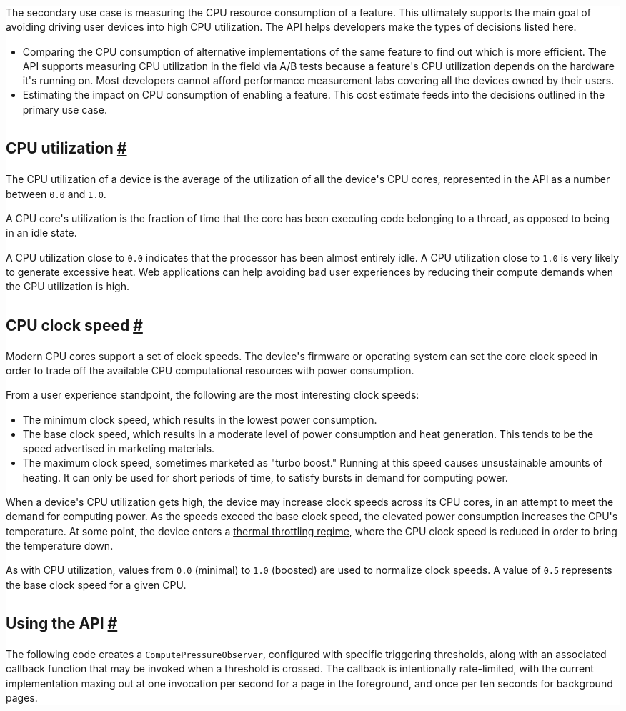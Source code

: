 The secondary use case is measuring the CPU resource consumption of a feature. This ultimately supports the main goal of avoiding driving user devices into high CPU utilization. The API helps developers make the types of decisions listed here.

-   Comparing the CPU consumption of alternative implementations of the same feature to find out which is more efficient. The API supports measuring CPU utilization in the field via [A/B tests](https://en.wikipedia.org/wiki/A/B_testing) because a feature's CPU utilization depends on the hardware it's running on. Most developers cannot afford performance measurement labs covering all the devices owned by their users.
-   Estimating the impact on CPU consumption of enabling a feature. This cost estimate feeds into the decisions outlined in the primary use case.

CPU utilization <a href="#cpu-utilization" class="w-headline-link">#</a>
------------------------------------------------------------------------

The CPU utilization of a device is the average of the utilization of all the device's [CPU cores](https://en.wikipedia.org/wiki/Multi-core_processor), represented in the API as a number between `0.0` and `1.0`.

A CPU core's utilization is the fraction of time that the core has been executing code belonging to a thread, as opposed to being in an idle state.

A CPU utilization close to `0.0` indicates that the processor has been almost entirely idle. A CPU utilization close to `1.0` is very likely to generate excessive heat. Web applications can help avoiding bad user experiences by reducing their compute demands when the CPU utilization is high.

CPU clock speed <a href="#cpu-clock-speed" class="w-headline-link">#</a>
------------------------------------------------------------------------

Modern CPU cores support a set of clock speeds. The device's firmware or operating system can set the core clock speed in order to trade off the available CPU computational resources with power consumption.

From a user experience standpoint, the following are the most interesting clock speeds:

-   The minimum clock speed, which results in the lowest power consumption.
-   The base clock speed, which results in a moderate level of power consumption and heat generation. This tends to be the speed advertised in marketing materials.
-   The maximum clock speed, sometimes marketed as "turbo boost." Running at this speed causes unsustainable amounts of heating. It can only be used for short periods of time, to satisfy bursts in demand for computing power.

When a device's CPU utilization gets high, the device may increase clock speeds across its CPU cores, in an attempt to meet the demand for computing power. As the speeds exceed the base clock speed, the elevated power consumption increases the CPU's temperature. At some point, the device enters a [thermal throttling regime](https://en.wikipedia.org/wiki/Dynamic_frequency_scaling), where the CPU clock speed is reduced in order to bring the temperature down.

As with CPU utilization, values from `0.0` (minimal) to `1.0` (boosted) are used to normalize clock speeds. A value of `0.5` represents the base clock speed for a given CPU.

Using the API <a href="#using-the-api" class="w-headline-link">#</a>
--------------------------------------------------------------------

The following code creates a `ComputePressureObserver`, configured with specific triggering thresholds, along with an associated callback function that may be invoked when a threshold is crossed. The callback is intentionally rate-limited, with the current implementation maxing out at one invocation per second for a page in the foreground, and once per ten seconds for background pages.

